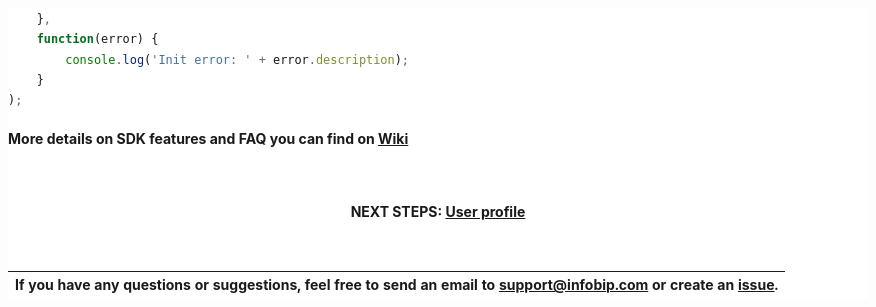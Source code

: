 ```javascript
    },
    function(error) {
        console.log('Init error: ' + error.description);
    }
);
```

#### More details on SDK features and FAQ you can find on [Wiki](https://github.com/infobip/mobile-messaging-cordova-plugin/wiki)

<br>
<p align="center"><b>NEXT STEPS: <a href="https://github.com/infobip/mobile-messaging-cordova-plugin/wiki/User-profile">User profile</a></b></p>
<br>

| If you have any questions or suggestions, feel free to send an email to support@infobip.com or create an <a href="https://github.com/infobip/mobile-messaging-cordova-plugin/issues" target="_blank">issue</a>. |
|---|
